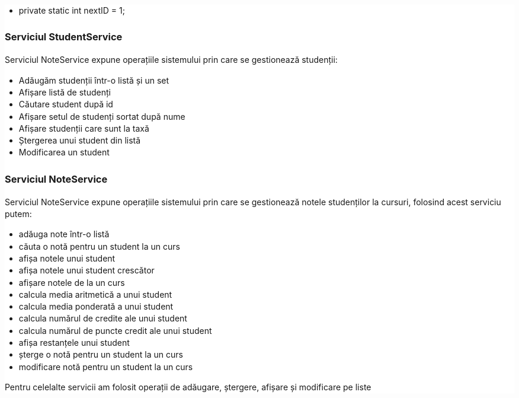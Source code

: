 - private static int nextID = 1;

### Serviciul StudentService
Serviciul NoteService expune operațiile sistemului prin care se gestionează studenții:

- Adăugăm studenții într-o listă și un set
- Afișare listă de studenți
- Căutare student după id
- Afișare setul de studenți sortat după nume
- Afișare studenții care sunt la taxă
- Ștergerea unui student din listă
- Modificarea un student

### Serviciul NoteService
Serviciul NoteService expune operațiile sistemului prin care se gestionează notele studenților la cursuri, folosind acest serviciu putem:
- adăuga note într-o listă
- căuta o notă pentru un student la un curs
- afișa notele unui student
- afișa notele unui student crescător
- afișare notele de la un curs
- calcula media aritmetică a unui student
- calcula media ponderată a unui student
- calcula numărul de credite ale unui student
- calcula numărul de puncte credit ale unui student
- afișa restanțele unui student
- șterge o notă pentru un student la un curs
- modificare notă pentru un student la un curs

Pentru celelalte servicii am folosit operații de adăugare, ștergere, afișare și modificare pe liste

